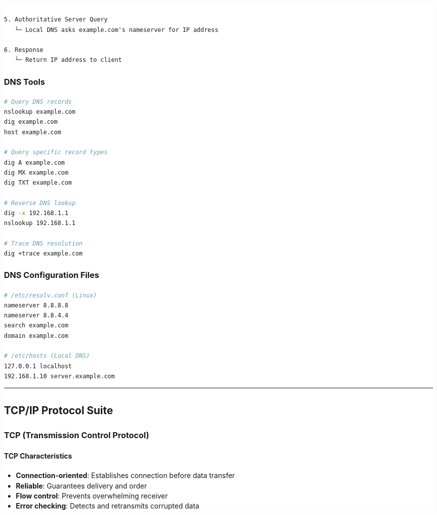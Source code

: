 ```

5. Authoritative Server Query
   └─ Local DNS asks example.com's nameserver for IP address

6. Response
   └─ Return IP address to client
```

### DNS Tools
```bash
# Query DNS records
nslookup example.com
dig example.com
host example.com

# Query specific record types
dig A example.com
dig MX example.com
dig TXT example.com

# Reverse DNS lookup
dig -x 192.168.1.1
nslookup 192.168.1.1

# Trace DNS resolution
dig +trace example.com
```

### DNS Configuration Files
```bash
# /etc/resolv.conf (Linux)
nameserver 8.8.8.8
nameserver 8.8.4.4
search example.com
domain example.com

# /etc/hosts (Local DNS)
127.0.0.1 localhost
192.168.1.10 server.example.com
```

---

## TCP/IP Protocol Suite

### TCP (Transmission Control Protocol)

#### TCP Characteristics
- **Connection-oriented**: Establishes connection before data transfer
- **Reliable**: Guarantees delivery and order
- **Flow control**: Prevents overwhelming receiver
- **Error checking**: Detects and retransmits corrupted data
